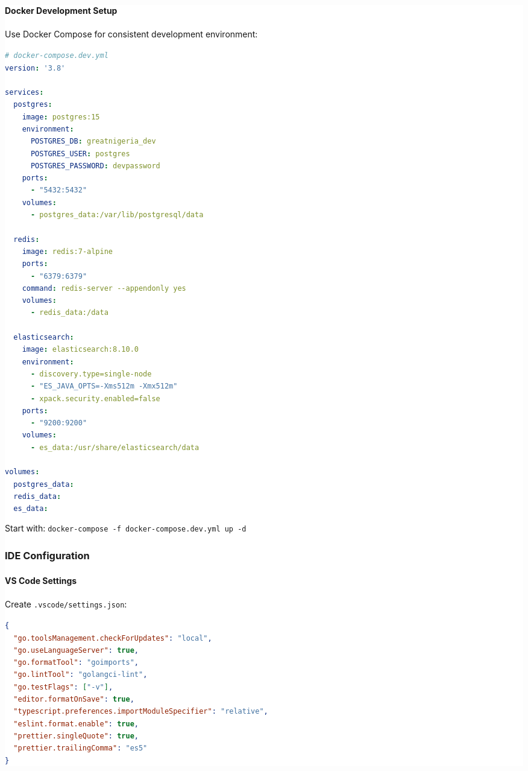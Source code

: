 #### Docker Development Setup

Use Docker Compose for consistent development environment:

```yaml
# docker-compose.dev.yml
version: '3.8'

services:
  postgres:
    image: postgres:15
    environment:
      POSTGRES_DB: greatnigeria_dev
      POSTGRES_USER: postgres
      POSTGRES_PASSWORD: devpassword
    ports:
      - "5432:5432"
    volumes:
      - postgres_data:/var/lib/postgresql/data

  redis:
    image: redis:7-alpine
    ports:
      - "6379:6379"
    command: redis-server --appendonly yes
    volumes:
      - redis_data:/data

  elasticsearch:
    image: elasticsearch:8.10.0
    environment:
      - discovery.type=single-node
      - "ES_JAVA_OPTS=-Xms512m -Xmx512m"
      - xpack.security.enabled=false
    ports:
      - "9200:9200"
    volumes:
      - es_data:/usr/share/elasticsearch/data

volumes:
  postgres_data:
  redis_data:
  es_data:
```

Start with: `docker-compose -f docker-compose.dev.yml up -d`

### IDE Configuration

#### VS Code Settings
Create `.vscode/settings.json`:

```json
{
  "go.toolsManagement.checkForUpdates": "local",
  "go.useLanguageServer": true,
  "go.formatTool": "goimports",
  "go.lintTool": "golangci-lint",
  "go.testFlags": ["-v"],
  "editor.formatOnSave": true,
  "typescript.preferences.importModuleSpecifier": "relative",
  "eslint.format.enable": true,
  "prettier.singleQuote": true,
  "prettier.trailingComma": "es5"
}
```